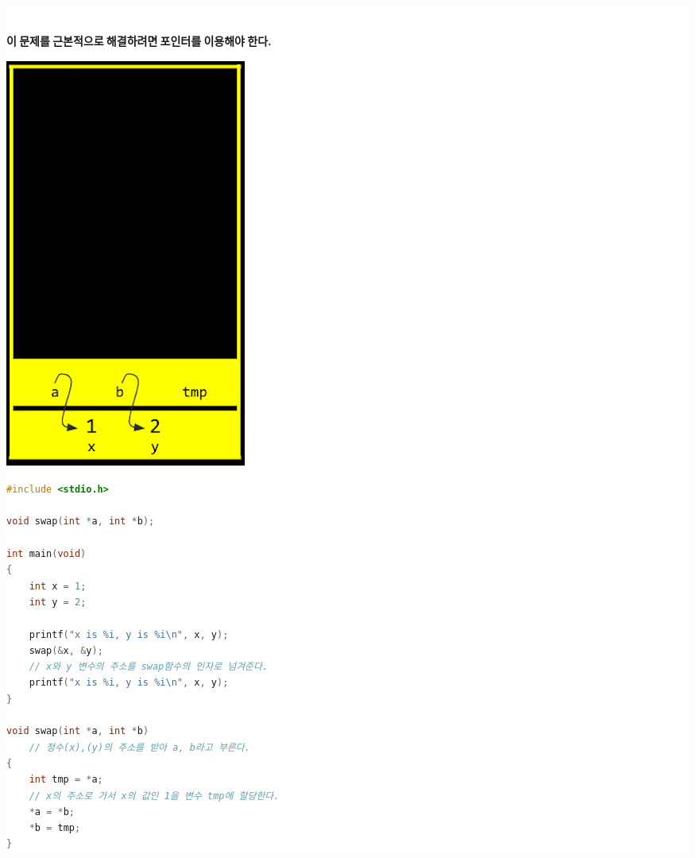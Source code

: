 <br>

<b>이 문제를 근본적으로 해결하려면 포인터를 이용해야 한다.</b>

<img alt="메모리 저장구역" src="./images/pointers.png">

<br>

```c
#include <stdio.h>

void swap(int *a, int *b);

int main(void)
{
    int x = 1;
    int y = 2;

    printf("x is %i, y is %i\n", x, y);
    swap(&x, &y);
    // x와 y 변수의 주소를 swap함수의 인자로 넘겨준다.
    printf("x is %i, y is %i\n", x, y);
}

void swap(int *a, int *b)
    // 정수(x),(y)의 주소를 받아 a, b라고 부른다.
{
    int tmp = *a;
    // x의 주소로 가서 x의 값인 1을 변수 tmp에 할당한다.
    *a = *b;
    *b = tmp;
}
```
